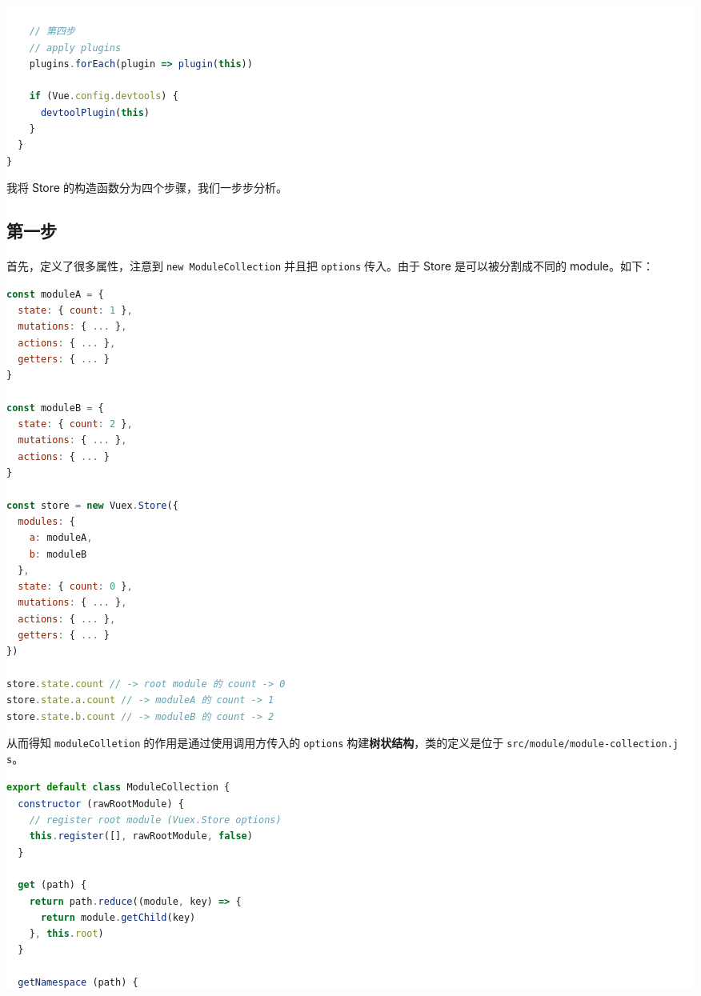 ```js

    // 第四步
    // apply plugins
    plugins.forEach(plugin => plugin(this))

    if (Vue.config.devtools) {
      devtoolPlugin(this)
    }
  }
}
```

我将 Store 的构造函数分为四个步骤，我们一步步分析。

## 第一步
    
首先，定义了很多属性，注意到 `new ModuleCollection` 并且把 `options` 传入。由于 Store 是可以被分割成不同的 module。如下：

```js
const moduleA = {
  state: { count: 1 },
  mutations: { ... },
  actions: { ... },
  getters: { ... }
}

const moduleB = {
  state: { count: 2 },
  mutations: { ... },
  actions: { ... }
}

const store = new Vuex.Store({
  modules: {
    a: moduleA,
    b: moduleB
  },
  state: { count: 0 },
  mutations: { ... },
  actions: { ... },
  getters: { ... }
})

store.state.count // -> root module 的 count -> 0
store.state.a.count // -> moduleA 的 count -> 1
store.state.b.count // -> moduleB 的 count -> 2
```

从而得知 `moduleColletion` 的作用是通过使用调用方传入的 `options` 构建**树状结构**，类的定义是位于 `src/module/module-collection.js`。

```js
export default class ModuleCollection {
  constructor (rawRootModule) {
    // register root module (Vuex.Store options)
    this.register([], rawRootModule, false)
  }

  get (path) {
    return path.reduce((module, key) => {
      return module.getChild(key)
    }, this.root)
  }

  getNamespace (path) {
```